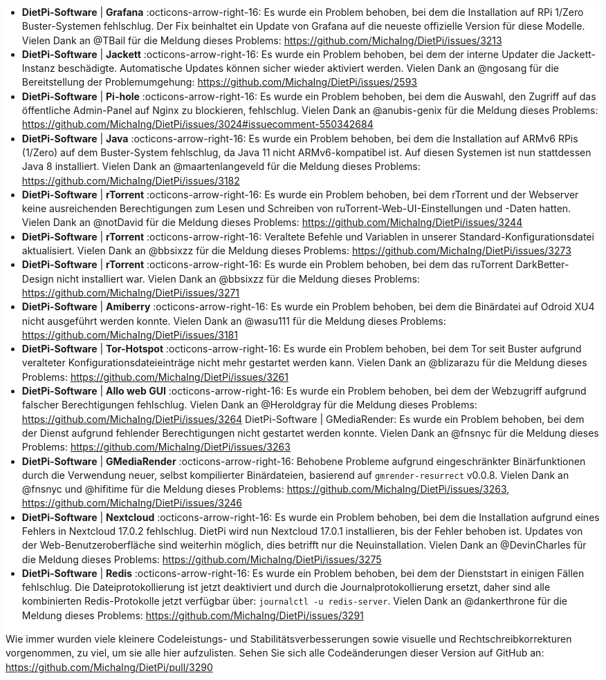 - **DietPi-Software** | **Grafana** :octicons-arrow-right-16: Es wurde ein Problem behoben, bei dem die Installation auf RPi 1/Zero Buster-Systemen fehlschlug. Der Fix beinhaltet ein Update von Grafana auf die neueste offizielle Version f&uuml;r diese Modelle. Vielen Dank an @TBail f&uuml;r die Meldung dieses Problems: <https://github.com/MichaIng/DietPi/issues/3213>
- **DietPi-Software** | **Jackett** :octicons-arrow-right-16: Es wurde ein Problem behoben, bei dem der interne Updater die Jackett-Instanz besch&auml;digte. Automatische Updates k&ouml;nnen sicher wieder aktiviert werden. Vielen Dank an @ngosang f&uuml;r die Bereitstellung der Problemumgehung: <https://github.com/MichaIng/DietPi/issues/2593>
- **DietPi-Software** | **Pi-hole** :octicons-arrow-right-16: Es wurde ein Problem behoben, bei dem die Auswahl, den Zugriff auf das &ouml;ffentliche Admin-Panel auf Nginx zu blockieren, fehlschlug. Vielen Dank an @anubis-genix f&uuml;r die Meldung dieses Problems: <https://github.com/MichaIng/DietPi/issues/3024#issuecomment-550342684>
- **DietPi-Software** | **Java** :octicons-arrow-right-16: Es wurde ein Problem behoben, bei dem die Installation auf ARMv6 RPis (1/Zero) auf dem Buster-System fehlschlug, da Java 11 nicht ARMv6-kompatibel ist. Auf diesen Systemen ist nun stattdessen Java 8 installiert. Vielen Dank an @maartenlangeveld f&uuml;r die Meldung dieses Problems: <https://github.com/MichaIng/DietPi/issues/3182>
- **DietPi-Software** | **rTorrent** :octicons-arrow-right-16: Es wurde ein Problem behoben, bei dem rTorrent und der Webserver keine ausreichenden Berechtigungen zum Lesen und Schreiben von ruTorrent-Web-UI-Einstellungen und -Daten hatten. Vielen Dank an @notDavid f&uuml;r die Meldung dieses Problems: <https://github.com/MichaIng/DietPi/issues/3244>
- **DietPi-Software** | **rTorrent** :octicons-arrow-right-16: Veraltete Befehle und Variablen in unserer Standard-Konfigurationsdatei aktualisiert. Vielen Dank an @bbsixzz f&uuml;r die Meldung dieses Problems: <https://github.com/MichaIng/DietPi/issues/3273>
- **DietPi-Software** | **rTorrent** :octicons-arrow-right-16: Es wurde ein Problem behoben, bei dem das ruTorrent DarkBetter-Design nicht installiert war. Vielen Dank an @bbsixzz f&uuml;r die Meldung dieses Problems: <https://github.com/MichaIng/DietPi/issues/3271>
- **DietPi-Software** | **Amiberry** :octicons-arrow-right-16: Es wurde ein Problem behoben, bei dem die Bin&auml;rdatei auf Odroid XU4 nicht ausgef&uuml;hrt werden konnte. Vielen Dank an @wasu111 f&uuml;r die Meldung dieses Problems: <https://github.com/MichaIng/DietPi/issues/3181>
- **DietPi-Software** | **Tor-Hotspot** :octicons-arrow-right-16: Es wurde ein Problem behoben, bei dem Tor seit Buster aufgrund veralteter Konfigurationsdateieintr&auml;ge nicht mehr gestartet werden kann. Vielen Dank an @blizarazu f&uuml;r die Meldung dieses Problems: <https://github.com/MichaIng/DietPi/issues/3261>
- **DietPi-Software** | **Allo web GUI** :octicons-arrow-right-16: Es wurde ein Problem behoben, bei dem der Webzugriff aufgrund falscher Berechtigungen fehlschlug. Vielen Dank an @Heroldgray f&uuml;r die Meldung dieses Problems: <https://github.com/MichaIng/DietPi/issues/3264>
DietPi-Software | GMediaRender: Es wurde ein Problem behoben, bei dem der Dienst aufgrund fehlender Berechtigungen nicht gestartet werden konnte. Vielen Dank an @fnsnyc f&uuml;r die Meldung dieses Problems: <https://github.com/MichaIng/DietPi/issues/3263>
- **DietPi-Software** | **GMediaRender** :octicons-arrow-right-16: Behobene Probleme aufgrund eingeschr&auml;nkter Bin&auml;rfunktionen durch die Verwendung neuer, selbst kompilierter Bin&auml;rdateien, basierend auf `gmrender-resurrect` v0.0.8. Vielen Dank an @fnsnyc und @hifitime f&uuml;r die Meldung dieses Problems: <https://github.com/MichaIng/DietPi/issues/3263>, <https://github.com/MichaIng/DietPi/issues/3246>
- **DietPi-Software** | **Nextcloud** :octicons-arrow-right-16: Es wurde ein Problem behoben, bei dem die Installation aufgrund eines Fehlers in Nextcloud 17.0.2 fehlschlug. DietPi wird nun Nextcloud 17.0.1 installieren, bis der Fehler behoben ist. Updates von der Web-Benutzeroberfl&auml;che sind weiterhin m&ouml;glich, dies betrifft nur die Neuinstallation. Vielen Dank an @DevinCharles f&uuml;r die Meldung dieses Problems: <https://github.com/MichaIng/DietPi/issues/3275>
- **DietPi-Software** | **Redis** :octicons-arrow-right-16: Es wurde ein Problem behoben, bei dem der Dienststart in einigen F&auml;llen fehlschlug. Die Dateiprotokollierung ist jetzt deaktiviert und durch die Journalprotokollierung ersetzt, daher sind alle kombinierten Redis-Protokolle jetzt verf&uuml;gbar &uuml;ber: `journalctl -u redis-server`. Vielen Dank an @dankerthrone f&uuml;r die Meldung dieses Problems: <https://github.com/MichaIng/DietPi/issues/3291>

Wie immer wurden viele kleinere Codeleistungs- und Stabilit&auml;tsverbesserungen sowie visuelle und Rechtschreibkorrekturen vorgenommen, zu viel, um sie alle hier aufzulisten. Sehen Sie sich alle Code&auml;nderungen dieser Version auf GitHub an: <https://github.com/MichaIng/DietPi/pull/3290>
